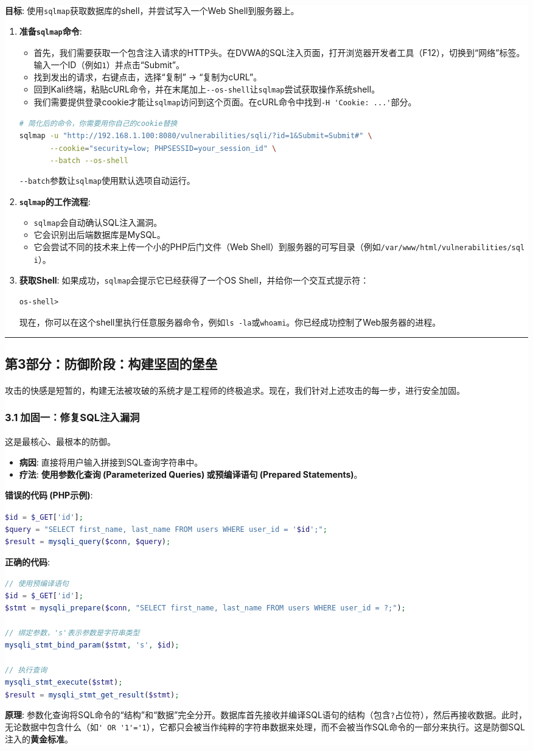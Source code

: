 **目标**: 使用`sqlmap`获取数据库的shell，并尝试写入一个Web Shell到服务器上。

1.  **准备`sqlmap`命令**:
    -   首先，我们需要获取一个包含注入请求的HTTP头。在DVWA的SQL注入页面，打开浏览器开发者工具（F12），切换到“网络”标签。输入一个ID（例如`1`）并点击“Submit”。
    -   找到发出的请求，右键点击，选择“复制” -> “复制为cURL”。
    -   回到Kali终端，粘贴cURL命令，并在末尾加上`--os-shell`让`sqlmap`尝试获取操作系统shell。
    -   我们需要提供登录cookie才能让`sqlmap`访问到这个页面。在cURL命令中找到`-H 'Cookie: ...'`部分。

    ```bash
    # 简化后的命令，你需要用你自己的cookie替换
    sqlmap -u "http://192.168.1.100:8080/vulnerabilities/sqli/?id=1&Submit=Submit#" \
           --cookie="security=low; PHPSESSID=your_session_id" \
           --batch --os-shell
    ```
    `--batch`参数让`sqlmap`使用默认选项自动运行。

2.  **`sqlmap`的工作流程**:
    -   `sqlmap`会自动确认SQL注入漏洞。
    -   它会识别出后端数据库是MySQL。
    -   它会尝试不同的技术来上传一个小的PHP后门文件（Web Shell）到服务器的可写目录（例如`/var/www/html/vulnerabilities/sqli`）。

3.  **获取Shell**:
    如果成功，`sqlmap`会提示它已经获得了一个OS Shell，并给你一个交互式提示符：
    ```
    os-shell>
    ```
    现在，你可以在这个shell里执行任意服务器命令，例如`ls -la`或`whoami`。你已经成功控制了Web服务器的进程。

---

## 第3部分：防御阶段：构建坚固的堡垒

攻击的快感是短暂的，构建无法被攻破的系统才是工程师的终极追求。现在，我们针对上述攻击的每一步，进行安全加固。

### 3.1 加固一：修复SQL注入漏洞

这是最核心、最根本的防御。

-   **病因**: 直接将用户输入拼接到SQL查询字符串中。
-   **疗法**: **使用参数化查询 (Parameterized Queries) 或预编译语句 (Prepared Statements)**。

**错误的代码 (PHP示例)**:
```php
$id = $_GET['id'];
$query = "SELECT first_name, last_name FROM users WHERE user_id = '$id';";
$result = mysqli_query($conn, $query);
```

**正确的代码**:
```php
// 使用预编译语句
$id = $_GET['id'];
$stmt = mysqli_prepare($conn, "SELECT first_name, last_name FROM users WHERE user_id = ?;");

// 绑定参数，'s'表示参数是字符串类型
mysqli_stmt_bind_param($stmt, 's', $id);

// 执行查询
mysqli_stmt_execute($stmt);
$result = mysqli_stmt_get_result($stmt);
```
**原理**:
参数化查询将SQL命令的“结构”和“数据”完全分开。数据库首先接收并编译SQL语句的结构（包含`?`占位符），然后再接收数据。此时，无论数据中包含什么（如`' OR '1'='1`），它都只会被当作纯粹的字符串数据来处理，而不会被当作SQL命令的一部分来执行。这是防御SQL注入的**黄金标准**。
